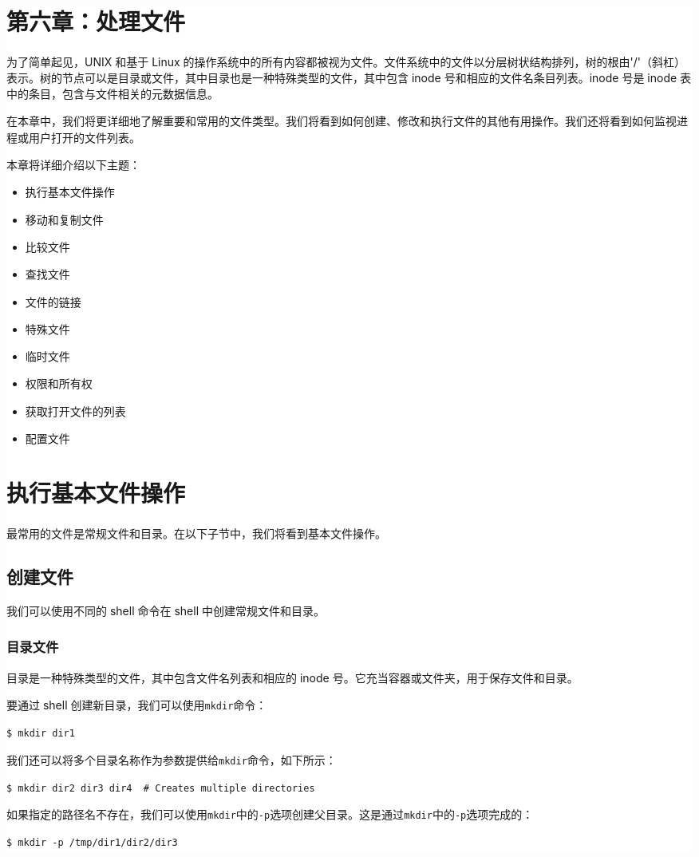 # 第六章：处理文件

为了简单起见，UNIX 和基于 Linux 的操作系统中的所有内容都被视为文件。文件系统中的文件以分层树状结构排列，树的根由'/'（斜杠）表示。树的节点可以是目录或文件，其中目录也是一种特殊类型的文件，其中包含 inode 号和相应的文件名条目列表。inode 号是 inode 表中的条目，包含与文件相关的元数据信息。

在本章中，我们将更详细地了解重要和常用的文件类型。我们将看到如何创建、修改和执行文件的其他有用操作。我们还将看到如何监视进程或用户打开的文件列表。

本章将详细介绍以下主题：

+   执行基本文件操作

+   移动和复制文件

+   比较文件

+   查找文件

+   文件的链接

+   特殊文件

+   临时文件

+   权限和所有权

+   获取打开文件的列表

+   配置文件

# 执行基本文件操作

最常用的文件是常规文件和目录。在以下子节中，我们将看到基本文件操作。

## 创建文件

我们可以使用不同的 shell 命令在 shell 中创建常规文件和目录。

### 目录文件

目录是一种特殊类型的文件，其中包含文件名列表和相应的 inode 号。它充当容器或文件夹，用于保存文件和目录。

要通过 shell 创建新目录，我们可以使用`mkdir`命令：

```
$ mkdir dir1

```

我们还可以将多个目录名称作为参数提供给`mkdir`命令，如下所示：

```
$ mkdir dir2 dir3 dir4  # Creates multiple directories

```

如果指定的路径名不存在，我们可以使用`mkdir`中的`-p`选项创建父目录。这是通过`mkdir`中的`-p`选项完成的：

```
$ mkdir -p /tmp/dir1/dir2/dir3

```
